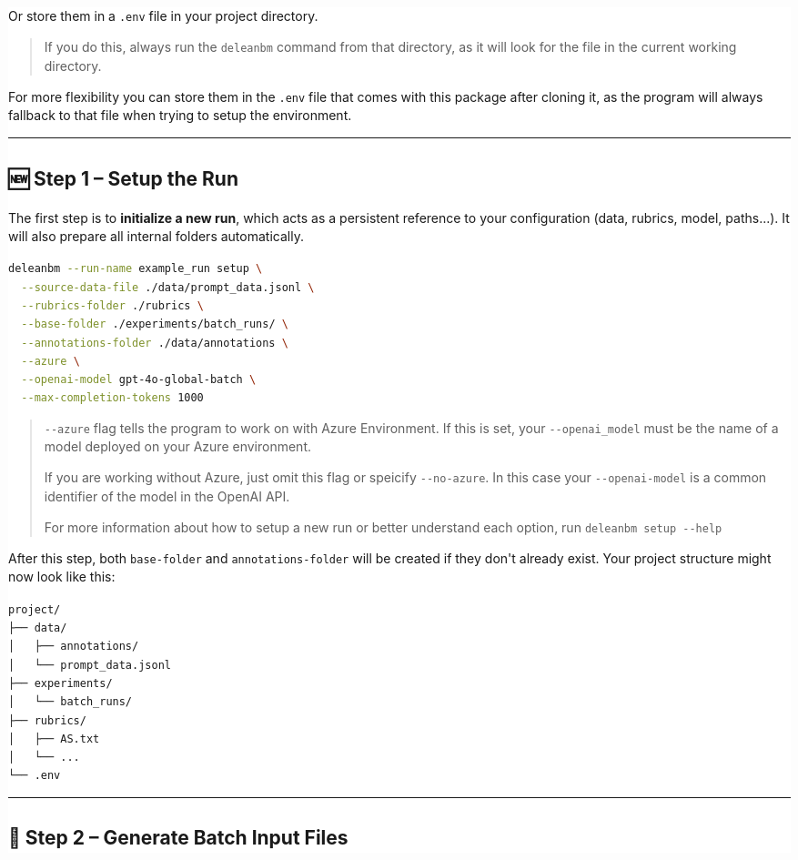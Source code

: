 Or store them in a `.env` file in your project directory.
> If you do this, always run the `deleanbm` command from that directory, as it will look for the file in the current working directory.

For more flexibility you can store them in the `.env` file that comes with this package after cloning it, as the program will always fallback to that file when trying to setup the environment.

---

## 🆕 Step 1 – Setup the Run

The first step is to **initialize a new run**, which acts as a persistent reference to your configuration (data, rubrics, model, paths...). It will also prepare all internal folders automatically.

```bash
deleanbm --run-name example_run setup \
  --source-data-file ./data/prompt_data.jsonl \
  --rubrics-folder ./rubrics \
  --base-folder ./experiments/batch_runs/ \
  --annotations-folder ./data/annotations \
  --azure \
  --openai-model gpt-4o-global-batch \
  --max-completion-tokens 1000
```

> `--azure` flag tells the program to work on with Azure Environment. If this is set, your `--openai_model` must be the name of a model deployed on your Azure environment.
>
> If you are working without Azure, just omit this flag or speicify `--no-azure`. In this case your `--openai-model` is a common identifier of the model in the OpenAI API.
>
> For more information about how to setup a new run or better understand each option, run `deleanbm setup --help`

After this step, both `base-folder` and `annotations-folder` will be created if they don't already exist. Your project structure might now look like this:

```bash
project/
├── data/
│   ├── annotations/
│   └── prompt_data.jsonl
├── experiments/
│   └── batch_runs/
├── rubrics/
│   ├── AS.txt
│   └── ...
└── .env
```

---

## 📝 Step 2 – Generate Batch Input Files
